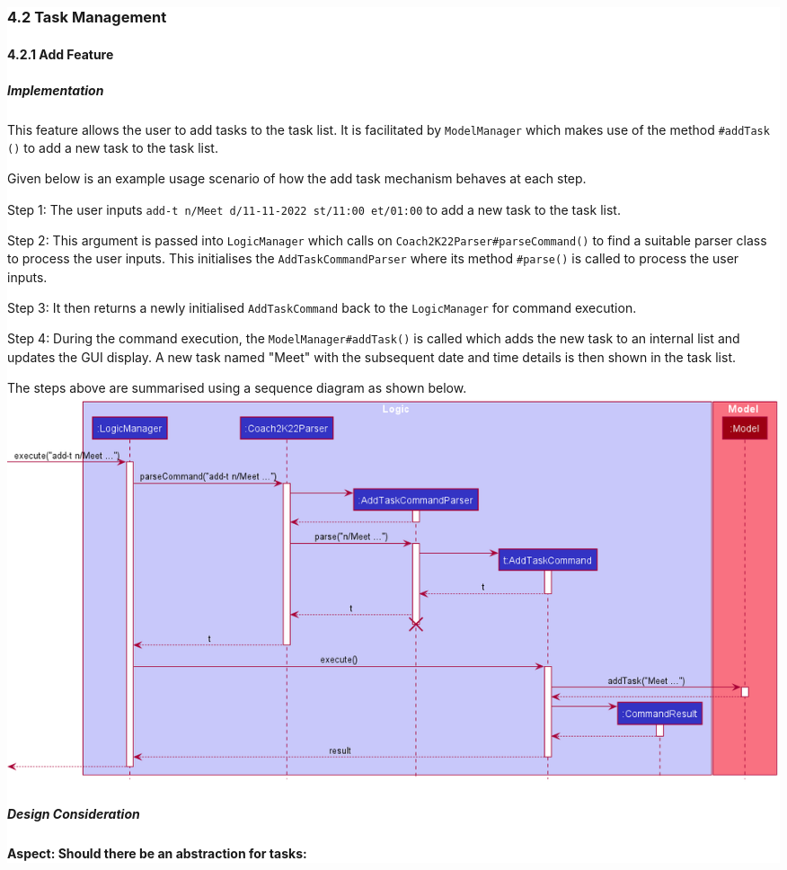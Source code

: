 ### 4.2 Task Management

#### 4.2.1 Add Feature

##### Implementation

This feature allows the user to add tasks to the task list. It is facilitated by `ModelManager` which
makes use of the method `#addTask()` to add a new task to the task list.

Given below is an example usage scenario of how the add task mechanism behaves at each step.

Step 1: The user inputs `add-t n/Meet d/11-11-2022 st/11:00 et/01:00` to add a new task to the task list.

Step 2: This argument is passed into `LogicManager` which calls on `Coach2K22Parser#parseCommand()` to find a suitable parser class to process the user inputs. This initialises the `AddTaskCommandParser` where its method `#parse()` is called to process the user inputs.

Step 3: It then returns a newly initialised `AddTaskCommand` back to the `LogicManager` for command execution.

Step 4: During the command execution, the `ModelManager#addTask()` is called which adds the new task to an internal list and updates the GUI display. A new task named "Meet" with the subsequent date and time details is then shown in the task list.

The steps above are summarised using a sequence diagram as shown below.
![AddTaskSequenceDiagram](images/AddTaskSequenceDiagram.png)

##### Design Consideration

**Aspect: Should there be an abstraction for tasks:**

